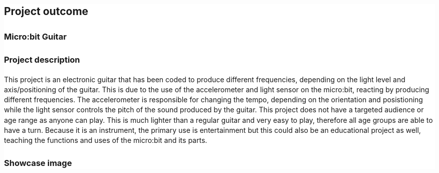 ## Project outcome ##

### Micro:bit Guitar ###

### Project description ###

This project is an electronic guitar that has been coded to produce different frequencies, depending on the light level and axis/positioning of the guitar. This is due to the use of the accelerometer and light sensor on the micro:bit, reacting by producing different frequencies. The accelerometer is responsible for changing the tempo, depending on the orientation and posistioning while the light sensor controls the pitch of the sound produced by the guitar. This project does not have a targeted audience or age range as anyone can play. This is much lighter than a regular guitar and very easy to play, therefore all age groups are able to have a turn. Because it is an instrument, the primary use is entertainment but this could also be an educational project as well, teaching the functions and uses of the micro:bit and its parts.

### Showcase image ###
